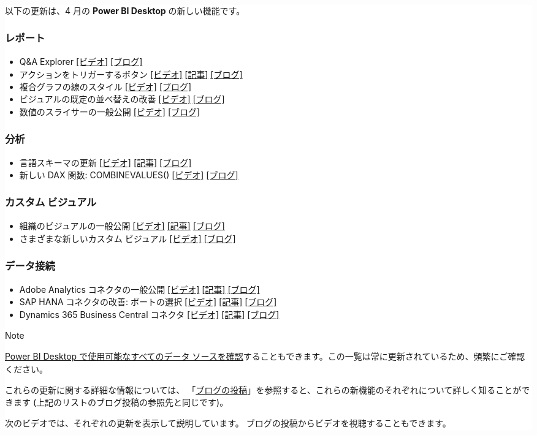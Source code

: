以下の更新は、4 月の **Power BI Desktop** の新しい機能です。

### <a name="reporting"></a>レポート

* Q&A Explorer  [[ビデオ]](https://youtu.be/W_Nb73Od_AI?t=13s)  [[ブログ]](https://powerbi.microsoft.com/blog/power-bi-desktop-april-2018-feature-summary/#Q&AExplorer) 
* アクションをトリガーするボタン  [[ビデオ]](https://youtu.be/W_Nb73Od_AI?t=9m42s) [[記事]](desktop-buttons.md)  [[ブログ]](https://powerbi.microsoft.com/blog/power-bi-desktop-april-2018-feature-summary/#buttons) 
* 複合グラフの線のスタイル  [[ビデオ]](https://youtu.be/W_Nb73Od_AI?t=16m55s)  [[ブログ]](https://powerbi.microsoft.com/blog/power-bi-desktop-april-2018-feature-summary/#comboLines) 
* ビジュアルの既定の並べ替えの改善  [[ビデオ]](https://youtu.be/W_Nb73Od_AI?t=19m21s)  [[ブログ]](https://powerbi.microsoft.com/blog/power-bi-desktop-april-2018-feature-summary/#sort) 
* 数値のスライサーの一般公開  [[ビデオ]](https://youtu.be/W_Nb73Od_AI?t=21m13s)  [[ブログ]](https://powerbi.microsoft.com/blog/power-bi-desktop-april-2018-feature-summary/#numericSlicer) 

### <a name="analytics"></a>分析

* 言語スキーマの更新  [[ビデオ]](https://youtu.be/W_Nb73Od_AI?t=22m)  [[記事]](power-bi-custom-visuals-organization.md)  [[ブログ]](https://powerbi.microsoft.com/blog/power-bi-desktop-april-2018-feature-summary/#linguisticSchema) 
* 新しい DAX 関数: COMBINEVALUES()  [[ビデオ]](https://youtu.be/W_Nb73Od_AI?t=23m37s)  [[ブログ]](https://powerbi.microsoft.com/blog/power-bi-desktop-april-2018-feature-summary/#combineValues) 

### <a name="custom-visuals"></a>カスタム ビジュアル

* 組織のビジュアルの一般公開 [[ビデオ]](https://youtu.be/W_Nb73Od_AI?t=26m11s)  [[記事]](power-bi-custom-visuals-organization.md)  [[ブログ]](https://powerbi.microsoft.com/blog/power-bi-desktop-april-2018-feature-summary/#organizationalVisuals) 
* さまざまな新しいカスタム ビジュアル [[ビデオ]](https://youtu.be/W_Nb73Od_AI?t=28m8s)  [[ブログ]](https://powerbi.microsoft.com/blog/power-bi-desktop-april-2018-feature-summary/#overviewByCloudScope) 

### <a name="data-connectivity"></a>データ接続

* Adobe Analytics コネクタの一般公開 [[ビデオ]](https://youtu.be/kuI6MMzDh34?t=32m) [[記事]](desktop-multi-select.md)  [[ブログ]](https://powerbi.microsoft.com/blog/power-bi-desktop-april-2018-feature-summary/#adobeAnalytics) 
* SAP HANA コネクタの改善: ポートの選択  [[ビデオ]](https://youtu.be/kuI6MMzDh34?t=32m44s)  [[記事]](desktop-directquery-sap-hana.md)  [[ブログ]](https://powerbi.microsoft.com/blog/power-bi-desktop-april-2018-feature-summary/#sapHana) 
* Dynamics 365 Business Central コネクタ  [[ビデオ]](https://youtu.be/kuI6MMzDh34?t=34m10s)  [[記事]](desktop-directquery-sap-hana.md)  [[ブログ]](https://powerbi.microsoft.com/blog/power-bi-desktop-april-2018-feature-summary/#dynamics365BusinessCentral) 



> [!NOTE]
> [Power BI Desktop で使用可能なすべてのデータ ソースを確認](desktop-data-sources.md)することもできます。この一覧は常に更新されているため、頻繁にご確認ください。

これらの更新に関する詳細な情報については、 「[ブログの投稿](https://powerbi.microsoft.com/blog/power-bi-desktop-april-2018-feature-summary)」を参照すると、これらの新機能のそれぞれについて詳しく知ることができます (上記のリストのブログ投稿の参照先と同じです)。


次のビデオでは、それぞれの更新を表示して説明しています。 ブログの投稿からビデオを視聴することもできます。
